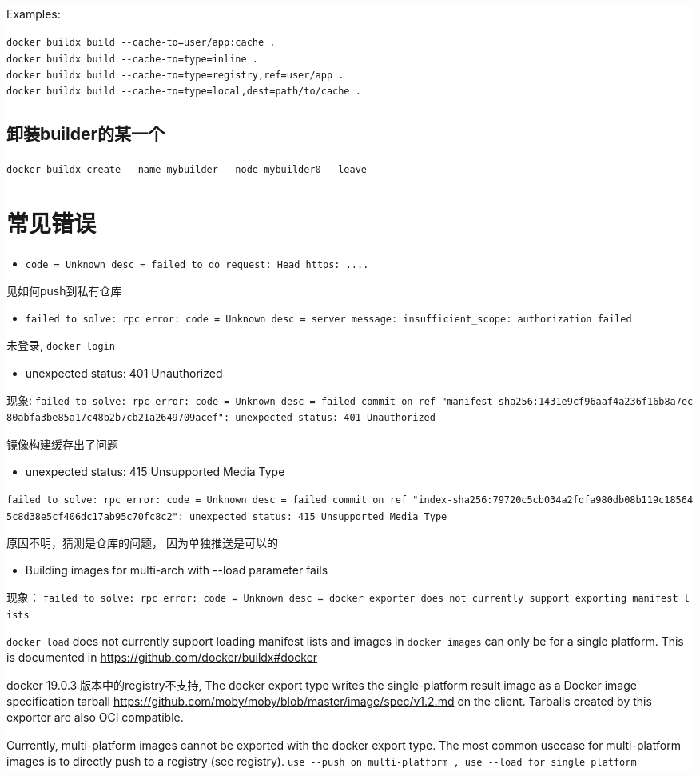 Examples:

```
docker buildx build --cache-to=user/app:cache .
docker buildx build --cache-to=type=inline .
docker buildx build --cache-to=type=registry,ref=user/app .
docker buildx build --cache-to=type=local,dest=path/to/cache .
```

## 卸装builder的某一个


```
docker buildx create --name mybuilder --node mybuilder0 --leave
```

# 常见错误

- `code = Unknown desc = failed to do request: Head https: ....`

见如何push到私有仓库

- `failed to solve: rpc error: code = Unknown desc = server message: insufficient_scope: authorization failed`

未登录, `docker login`

- unexpected status: 401 Unauthorized

现象: `failed to solve: rpc error: code = Unknown desc = failed commit on ref "manifest-sha256:1431e9cf96aaf4a236f16b8a7ec80abfa3be85a17c48b2b7cb21a2649709acef": unexpected status: 401 Unauthorized`

镜像构建缓存出了问题

- unexpected status: 415 Unsupported Media Type  

`failed to solve: rpc error: code = Unknown desc = failed commit on ref "index-sha256:79720c5cb034a2fdfa980db08b119c185645c8d38e5cf406dc17ab95c70fc8c2": unexpected status: 415 Unsupported Media Type`

原因不明，猜测是仓库的问题， 因为单独推送是可以的

- Building images for multi-arch with --load parameter fails

现象：
`failed to solve: rpc error: code = Unknown desc = docker exporter does not currently support exporting manifest lists`

`docker load` does not currently support loading manifest lists and images in `docker images` can only be for a single platform. This is documented in https://github.com/docker/buildx#docker

docker 19.0.3 版本中的registry不支持, 
The docker export type writes the single-platform result image as a Docker image specification tarball https://github.com/moby/moby/blob/master/image/spec/v1.2.md on the client. Tarballs created by this exporter are also OCI compatible.

Currently, multi-platform images cannot be exported with the docker export type. The most common usecase for multi-platform images is to directly push to a registry (see registry).
`use --push on multi-platform , use --load for single platform`
